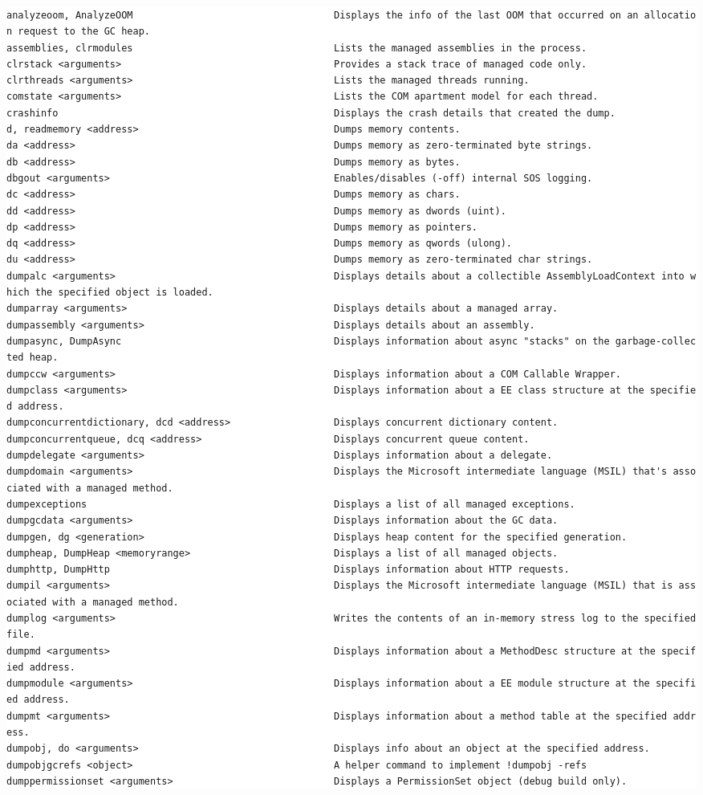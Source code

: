  ```
  analyzeoom, AnalyzeOOM                                   Displays the info of the last OOM that occurred on an allocation request to the GC heap.
  assemblies, clrmodules                                   Lists the managed assemblies in the process.
  clrstack <arguments>                                     Provides a stack trace of managed code only.
  clrthreads <arguments>                                   Lists the managed threads running.
  comstate <arguments>                                     Lists the COM apartment model for each thread.
  crashinfo                                                Displays the crash details that created the dump.
  d, readmemory <address>                                  Dumps memory contents.
  da <address>                                             Dumps memory as zero-terminated byte strings.
  db <address>                                             Dumps memory as bytes.
  dbgout <arguments>                                       Enables/disables (-off) internal SOS logging.
  dc <address>                                             Dumps memory as chars.
  dd <address>                                             Dumps memory as dwords (uint).
  dp <address>                                             Dumps memory as pointers.
  dq <address>                                             Dumps memory as qwords (ulong).
  du <address>                                             Dumps memory as zero-terminated char strings.
  dumpalc <arguments>                                      Displays details about a collectible AssemblyLoadContext into which the specified object is loaded.
  dumparray <arguments>                                    Displays details about a managed array.
  dumpassembly <arguments>                                 Displays details about an assembly.
  dumpasync, DumpAsync                                     Displays information about async "stacks" on the garbage-collected heap.
  dumpccw <arguments>                                      Displays information about a COM Callable Wrapper.
  dumpclass <arguments>                                    Displays information about a EE class structure at the specified address.
  dumpconcurrentdictionary, dcd <address>                  Displays concurrent dictionary content.
  dumpconcurrentqueue, dcq <address>                       Displays concurrent queue content.
  dumpdelegate <arguments>                                 Displays information about a delegate.
  dumpdomain <arguments>                                   Displays the Microsoft intermediate language (MSIL) that's associated with a managed method.
  dumpexceptions                                           Displays a list of all managed exceptions.
  dumpgcdata <arguments>                                   Displays information about the GC data.
  dumpgen, dg <generation>                                 Displays heap content for the specified generation.
  dumpheap, DumpHeap <memoryrange>                         Displays a list of all managed objects.
  dumphttp, DumpHttp                                       Displays information about HTTP requests.
  dumpil <arguments>                                       Displays the Microsoft intermediate language (MSIL) that is associated with a managed method.
  dumplog <arguments>                                      Writes the contents of an in-memory stress log to the specified file.
  dumpmd <arguments>                                       Displays information about a MethodDesc structure at the specified address.
  dumpmodule <arguments>                                   Displays information about a EE module structure at the specified address.
  dumpmt <arguments>                                       Displays information about a method table at the specified address. 
  dumpobj, do <arguments>                                  Displays info about an object at the specified address.
  dumpobjgcrefs <object>                                   A helper command to implement !dumpobj -refs
  dumppermissionset <arguments>                            Displays a PermissionSet object (debug build only).
  ```